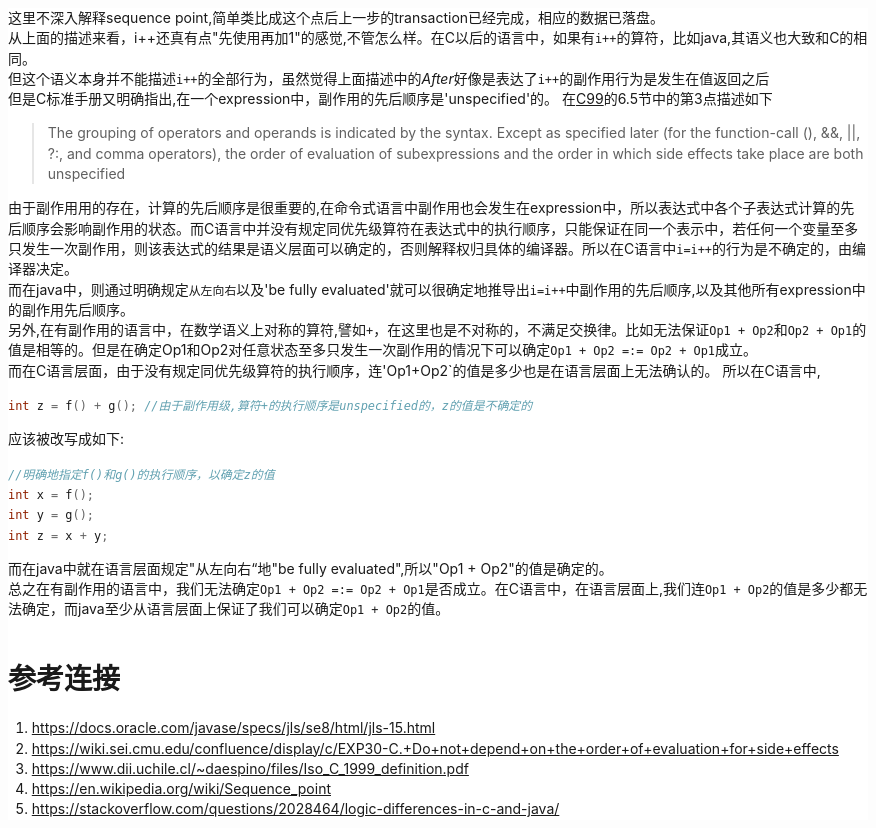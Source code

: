 这里不深入解释sequence point,简单类比成这个点后上一步的transaction已经完成，相应的数据已落盘。  
从上面的描述来看，i++还真有点"先使用再加1"的感觉,不管怎么样。在C以后的语言中，如果有`i++`的算符，比如java,其语义也大致和C的相同。  
但这个语义本身并不能描述`i++`的全部行为，虽然觉得上面描述中的*After*好像是表达了`i++`的副作用行为是发生在值返回之后  
但是C标准手册又明确指出,在一个expression中，副作用的先后顺序是'unspecified'的。
在[C99](https://www.dii.uchile.cl/~daespino/files/Iso_C_1999_definition.pdf)的6.5节中的第3点描述如下
>The grouping of operators and operands is indicated by the syntax. Except as specified
later (for the function-call (), &&, ||, ?:, and comma operators), the order of evaluation
of subexpressions and the order in which side effects take place are both unspecified

由于副作用用的存在，计算的先后顺序是很重要的,在命令式语言中副作用也会发生在expression中，所以表达式中各个子表达式计算的先后顺序会影响副作用的状态。而C语言中并没有规定同优先级算符在表达式中的执行顺序，只能保证在同一个表示中，若任何一个变量至多只发生一次副作用，则该表达式的结果是语义层面可以确定的，否则解释权归具体的编译器。所以在C语言中`i=i++`的行为是不确定的，由编译器决定。  
而在java中，则通过明确规定`从左向右`以及'be fully evaluated'就可以很确定地推导出`i=i++`中副作用的先后顺序,以及其他所有expression中的副作用先后顺序。  
另外,在有副作用的语言中，在数学语义上对称的算符,譬如`+`，在这里也是不对称的，不满足交换律。比如无法保证`Op1 + Op2`和`Op2 + Op1`的值是相等的。但是在确定Op1和Op2对任意状态至多只发生一次副作用的情况下可以确定`Op1 + Op2 =:= Op2 + Op1`成立。  
而在C语言层面，由于没有规定同优先级算符的执行顺序，连'Op1+Op2`的值是多少也是在语言层面上无法确认的。
所以在C语言中,

```C
int z = f() + g(); //由于副作用级,算符+的执行顺序是unspecified的，z的值是不确定的
```

应该被改写成如下:

```C
//明确地指定f()和g()的执行顺序，以确定z的值
int x = f();
int y = g();
int z = x + y;
```

而在java中就在语言层面规定"从左向右“地"be fully evaluated",所以"Op1 + Op2"的值是确定的。  
总之在有副作用的语言中，我们无法确定`Op1 + Op2 =:= Op2 + Op1`是否成立。在C语言中，在语言层面上,我们连`Op1 + Op2`的值是多少都无法确定，而java至少从语言层面上保证了我们可以确定`Op1 + Op2`的值。

# 参考连接

1. <https://docs.oracle.com/javase/specs/jls/se8/html/jls-15.html>
2. <https://wiki.sei.cmu.edu/confluence/display/c/EXP30-C.+Do+not+depend+on+the+order+of+evaluation+for+side+effects>
3. <https://www.dii.uchile.cl/~daespino/files/Iso_C_1999_definition.pdf>
4. <https://en.wikipedia.org/wiki/Sequence_point>
5. <https://stackoverflow.com/questions/2028464/logic-differences-in-c-and-java/>
